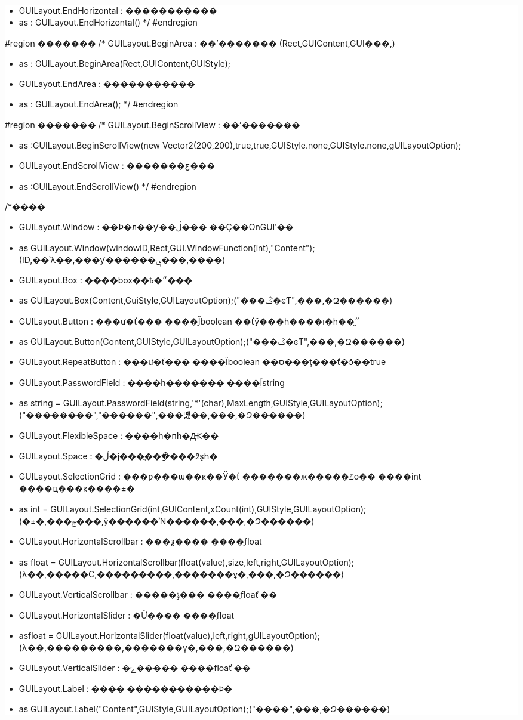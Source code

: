  * GUILayout.EndHorizontal : �����������
 * as : GUILayout.EndHorizontal() */
#endregion

#region �������
/* GUILayout.BeginArea : ��ʼ������� (Rect,GUIContent,GUI���,)
 * as : GUILayout.BeginArea(Rect,GUIContent,GUIStyle);

 * GUILayout.EndArea : �����������
 * as : GUILayout.EndArea(); */
#endregion

#region �������
/* GUILayout.BeginScrollView : ��ʼ�������
 * as :GUILayout.BeginScrollView(new Vector2(200,200),true,true,GUIStyle.none,GUIStyle.none,gUILayoutOption);

 * GUILayout.EndScrollView : �������ƹ���
 * as :GUILayout.EndScrollView() */
#endregion

/*����
 * GUILayout.Window : ��Ϸ�л��ƴ��ڷ��� ��Ҫ��OnGUIʹ��
 * as GUILayout.Window(windowID,Rect,GUI.WindowFunction(int),"Content");(ID,��ʾλ��,���ƴ������ݷ���,����)

 * GUILayout.Box : ����box��״�߿���
 * as GUILayout.Box(Content,GuiStyle,GUILayoutOption);("���ݣ�ͼƬ",���,�Զ������)

 * GUILayout.Button : ���ư�ť��� ����ֵΪboolean ��ťÿ���һ����ı�һ��״̬
 * as GUILayout.Button(Content,GUIStyle,GUILayoutOption);("���ݣ�ͼƬ",���,�Զ������)
 * GUILayout.RepeatButton : ���ư�ť��� ����ֵΪboolean ��ס���ţ���ť�ͻ᷵��true

 * GUILayout.PasswordField : ����һ������� ����ֵΪstring
 * as string = GUILayout.PasswordField(string,'*'(char),MaxLength,GUIStyle,GUILayoutOption);("��������","�����ַ�",���볤��,���,�Զ������)

 * GUILayout.FlexibleSpace : ����һ�пհ�Ԫ��
 * GUILayout.Space : �ڵ�ǰ���ֲ���ָ���߶ȿհ�

 * GUILayout.SelectionGrid : ���ƿ���ѡ��ĸ��Ӱ�ť �������ж�����ݿɵ�� ����int ����ҵ���ĸ����±�
 * as int = GUILayout.SelectionGrid(int,GUIContent[](),xCount(int),GUIStyle,GUILayoutOption);(�±�,���ݼ���,ÿ������ʾN������,���,�Զ������)

 * GUILayout.HorizontalScrollbar : ���ƺ���� ����ֵfloat
 * as float = GUILayout.HorizontalScrollbar(float(value),size,left,right,GUILayoutOption);(λ��,�����С,���������,�������ұ�,���,�Զ������)
 * GUILayout.VerticalScrollbar : �����ݹ��� ����ֵfloat ͬ��

 * GUILayout.HorizontalSlider : �Ử���� ����ֵfloat
 * asfloat = GUILayout.HorizontalSlider(float(value),left,right,gUILayoutOption);(λ��,���������,�������ұ�,���,�Զ������)
 * GUILayout.VerticalSlider  : �ݻ����� ����ֵfloat ͬ��

 * GUILayout.Label : ���� �����������Ϸ�
 * as GUILayout.Label("Content",GUIStyle,GUILayoutOption);("����",���,�Զ������)
